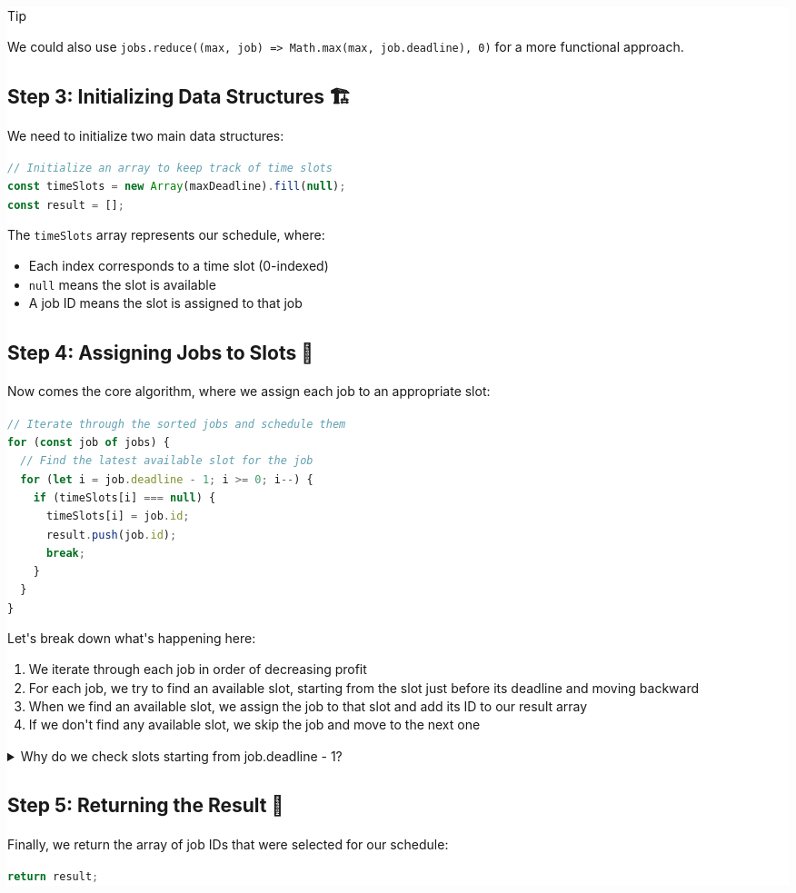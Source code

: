 > [!TIP]
> We could also use `jobs.reduce((max, job) => Math.max(max, job.deadline), 0)` for a more functional approach.

## Step 3: Initializing Data Structures 🏗️

We need to initialize two main data structures:

```javascript
// Initialize an array to keep track of time slots
const timeSlots = new Array(maxDeadline).fill(null);
const result = [];
```

The `timeSlots` array represents our schedule, where:
- Each index corresponds to a time slot (0-indexed)
- `null` means the slot is available
- A job ID means the slot is assigned to that job

## Step 4: Assigning Jobs to Slots 🔄

Now comes the core algorithm, where we assign each job to an appropriate slot:

```javascript
// Iterate through the sorted jobs and schedule them
for (const job of jobs) {
  // Find the latest available slot for the job
  for (let i = job.deadline - 1; i >= 0; i--) {
    if (timeSlots[i] === null) {
      timeSlots[i] = job.id;
      result.push(job.id);
      break;
    }
  }
}
```

Let's break down what's happening here:

1. We iterate through each job in order of decreasing profit
2. For each job, we try to find an available slot, starting from the slot just before its deadline and moving backward
3. When we find an available slot, we assign the job to that slot and add its ID to our result array
4. If we don't find any available slot, we skip the job and move to the next one

<details><summary>Why do we check slots starting from job.deadline - 1?</summary></details>

## Step 5: Returning the Result 🏁

Finally, we return the array of job IDs that were selected for our schedule:

```javascript
return result;
```

